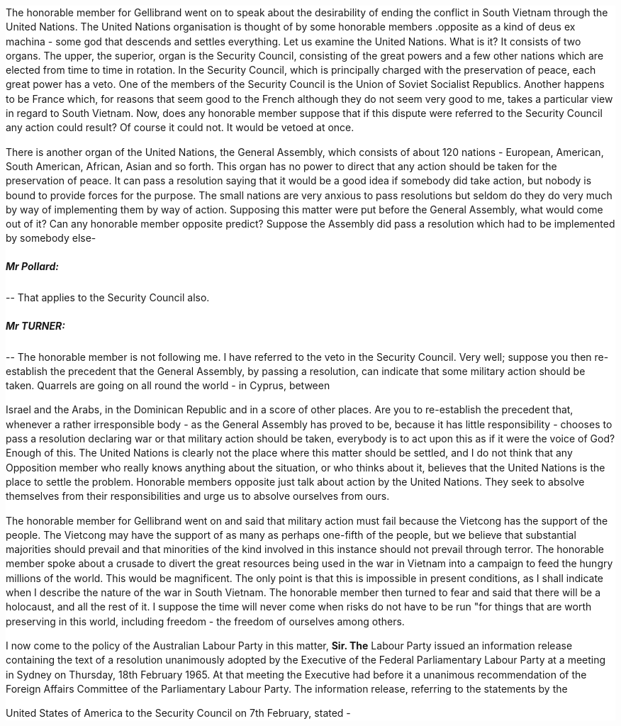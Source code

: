 The honorable member for Gellibrand went on to speak about the desirability of ending the conflict in South Vietnam through the United Nations. The United Nations organisation is thought of by some honorable members .opposite as a kind of deus ex machina - some god that descends and settles everything. Let us examine the United Nations. What is it? It consists of two organs. The upper, the superior, organ is the Security Council, consisting of the great powers and a few other nations which are elected from time to time in rotation. In the Security Council, which is principally charged with the preservation of peace, each great power has a veto. One of the members of the Security Council is the Union of Soviet Socialist Republics. Another happens to be France which, for reasons that seem good to the French although they do not seem very good to me, takes a particular view in regard to South Vietnam. Now, does any honorable member suppose that if this dispute were referred to the Security Council any action could result? Of course it could not. It would be vetoed at once. 

There is another organ of the United Nations, the General Assembly, which consists of about 120 nations - European, American, South American, African, Asian and so forth. This organ has no power to direct that any action should be taken for the preservation of peace. It can pass a resolution saying that it would be a good idea if somebody did take action, but nobody is bound to provide forces for the purpose. The small nations are very anxious to pass resolutions but seldom do they do very much by way of implementing them by way of action. Supposing this matter were put before the General Assembly, what would come out of it? Can any honorable member opposite predict? Suppose the Assembly did pass a resolution which had to be implemented by somebody else- 

##### Mr Pollard:

-- That applies to the Security Council also. 

##### Mr TURNER:

-- The honorable member is not following me. I have referred to the veto in the Security Council. Very well; suppose you then re-establish the precedent that the General Assembly, by passing a resolution, can indicate that some military action should be taken. Quarrels are going on all round the world - in Cyprus, between 

Israel and the Arabs, in the Dominican Republic and in a score of other places. Are you to re-establish the precedent that, whenever a rather irresponsible body - as the General Assembly has proved to be, because it has little responsibility - chooses to pass a resolution declaring war or that military action should be taken, everybody is to act upon this as if it were the voice of God? Enough of this. The United Nations is clearly not the place where this matter should be settled, and I do not think that any Opposition member who really knows anything about the situation, or who thinks about it, believes that the United Nations is the place to settle the problem. Honorable members opposite just talk about action by the United Nations. They seek to absolve themselves from their responsibilities and urge us to absolve ourselves from ours. 

The honorable member for Gellibrand went on and said that military action must fail because the Vietcong has the support of the people. The Vietcong may have the support of as many as perhaps one-fifth of the people, but we believe that substantial majorities should prevail and that minorities of the kind involved in this instance should not prevail through terror. The honorable member spoke about a crusade to divert the great resources being used in the war in Vietnam into a campaign to feed the hungry millions of the world. This would be magnificent. The only point is that this is impossible in present conditions, as I shall indicate when I describe the nature of the war in South Vietnam. The honorable member then turned to fear and said that there will be a holocaust, and all the rest of it. I suppose the time will never come when risks do not have to be run "for things that are worth preserving in this world, including freedom - the freedom of ourselves among others. 

I now come to the policy of the Australian Labour Party in this matter,  **Sir. The**  Labour Party issued an information release containing the text of a resolution unanimously adopted by the Executive of the Federal Parliamentary Labour Party at a meeting in Sydney on Thursday, 18th February 1965. At that meeting the Executive had before it a unanimous recommendation of the Foreign Affairs Committee of the Parliamentary Labour Party. The information release, referring to the statements by the 

United States of America to the Security Council on 7th February, stated - 

